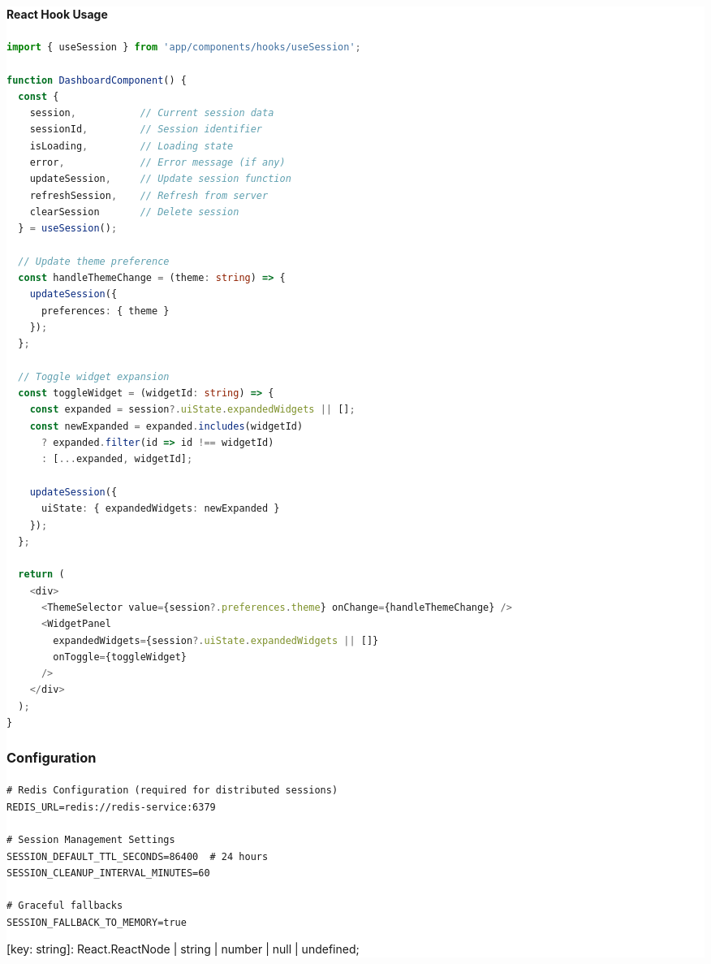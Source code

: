 #### React Hook Usage

```typescript
import { useSession } from 'app/components/hooks/useSession';

function DashboardComponent() {
  const {
    session,           // Current session data
    sessionId,         // Session identifier
    isLoading,         // Loading state
    error,             // Error message (if any)
    updateSession,     // Update session function
    refreshSession,    // Refresh from server
    clearSession       // Delete session
  } = useSession();

  // Update theme preference
  const handleThemeChange = (theme: string) => {
    updateSession({
      preferences: { theme }
    });
  };

  // Toggle widget expansion
  const toggleWidget = (widgetId: string) => {
    const expanded = session?.uiState.expandedWidgets || [];
    const newExpanded = expanded.includes(widgetId)
      ? expanded.filter(id => id !== widgetId)
      : [...expanded, widgetId];

    updateSession({
      uiState: { expandedWidgets: newExpanded }
    });
  };

  return (
    <div>
      <ThemeSelector value={session?.preferences.theme} onChange={handleThemeChange} />
      <WidgetPanel
        expandedWidgets={session?.uiState.expandedWidgets || []}
        onToggle={toggleWidget}
      />
    </div>
  );
}
```

### Configuration

```env
# Redis Configuration (required for distributed sessions)
REDIS_URL=redis://redis-service:6379

# Session Management Settings
SESSION_DEFAULT_TTL_SECONDS=86400  # 24 hours
SESSION_CLEANUP_INTERVAL_MINUTES=60

# Graceful fallbacks
SESSION_FALLBACK_TO_MEMORY=true
```


  [key: string]: React.ReactNode | string | number | null | undefined;